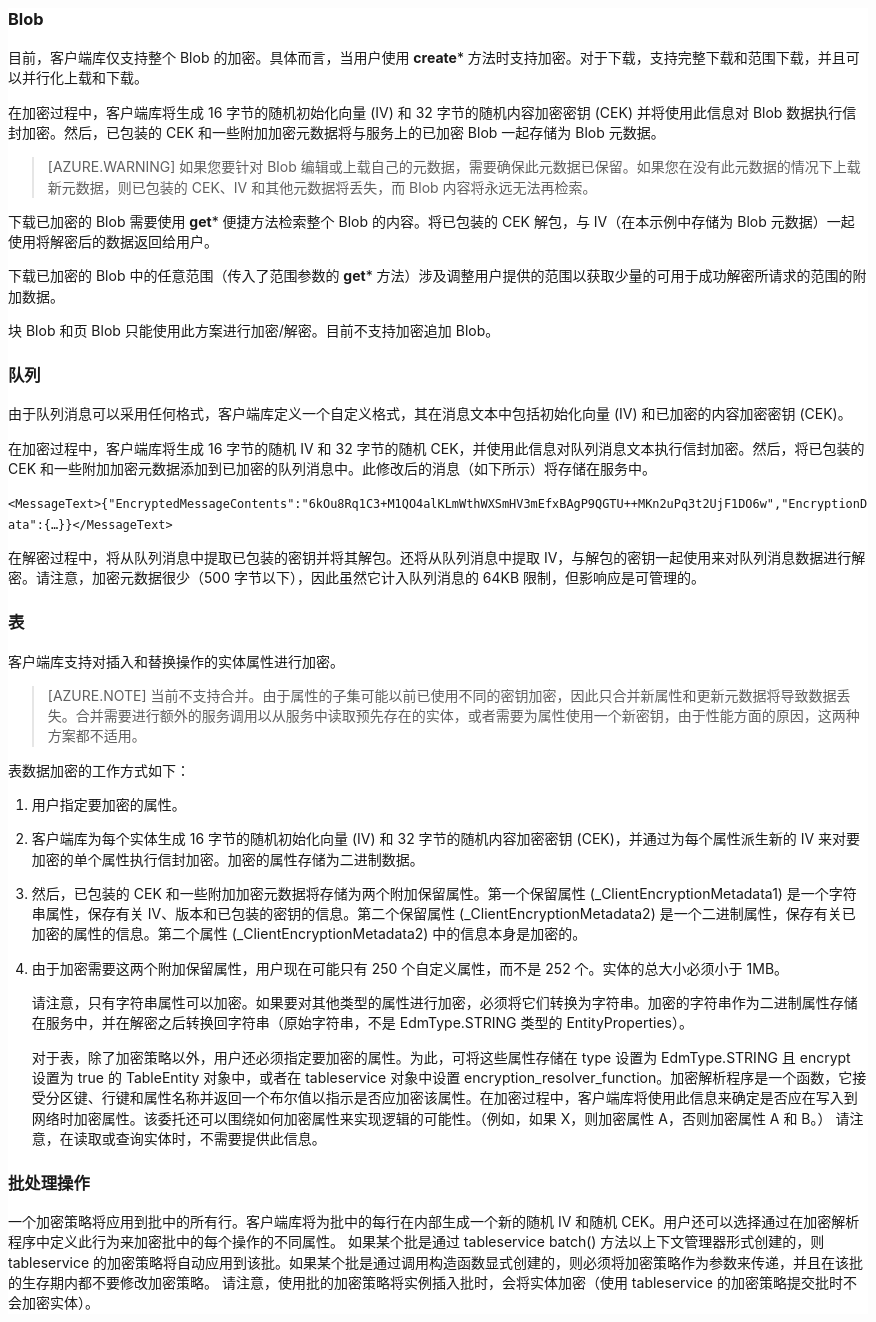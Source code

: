 ### Blob
目前，客户端库仅支持整个 Blob 的加密。具体而言，当用户使用 **create*** 方法时支持加密。对于下载，支持完整下载和范围下载，并且可以并行化上载和下载。

在加密过程中，客户端库将生成 16 字节的随机初始化向量 (IV) 和 32 字节的随机内容加密密钥 (CEK) 并将使用此信息对 Blob 数据执行信封加密。然后，已包装的 CEK 和一些附加加密元数据将与服务上的已加密 Blob 一起存储为 Blob 元数据。

>[AZURE.WARNING] 如果您要针对 Blob 编辑或上载自己的元数据，需要确保此元数据已保留。如果您在没有此元数据的情况下上载新元数据，则已包装的 CEK、IV 和其他元数据将丢失，而 Blob 内容将永远无法再检索。

下载已加密的 Blob 需要使用 **get*** 便捷方法检索整个 Blob 的内容。将已包装的 CEK 解包，与 IV（在本示例中存储为 Blob 元数据）一起使用将解密后的数据返回给用户。

下载已加密的 Blob 中的任意范围（传入了范围参数的 **get*** 方法）涉及调整用户提供的范围以获取少量的可用于成功解密所请求的范围的附加数据。

块 Blob 和页 Blob 只能使用此方案进行加密/解密。目前不支持加密追加 Blob。

### 队列
由于队列消息可以采用任何格式，客户端库定义一个自定义格式，其在消息文本中包括初始化向量 (IV) 和已加密的内容加密密钥 (CEK)。

在加密过程中，客户端库将生成 16 字节的随机 IV 和 32 字节的随机 CEK，并使用此信息对队列消息文本执行信封加密。然后，将已包装的 CEK 和一些附加加密元数据添加到已加密的队列消息中。此修改后的消息（如下所示）将存储在服务中。

	<MessageText>{"EncryptedMessageContents":"6kOu8Rq1C3+M1QO4alKLmWthWXSmHV3mEfxBAgP9QGTU++MKn2uPq3t2UjF1DO6w","EncryptionData":{…}}</MessageText>

在解密过程中，将从队列消息中提取已包装的密钥并将其解包。还将从队列消息中提取 IV，与解包的密钥一起使用来对队列消息数据进行解密。请注意，加密元数据很少（500 字节以下），因此虽然它计入队列消息的 64KB 限制，但影响应是可管理的。

### 表
客户端库支持对插入和替换操作的实体属性进行加密。

>[AZURE.NOTE] 当前不支持合并。由于属性的子集可能以前已使用不同的密钥加密，因此只合并新属性和更新元数据将导致数据丢失。合并需要进行额外的服务调用以从服务中读取预先存在的实体，或者需要为属性使用一个新密钥，由于性能方面的原因，这两种方案都不适用。

表数据加密的工作方式如下：

1.	用户指定要加密的属性。

2.	客户端库为每个实体生成 16 字节的随机初始化向量 (IV) 和 32 字节的随机内容加密密钥 (CEK)，并通过为每个属性派生新的 IV 来对要加密的单个属性执行信封加密。加密的属性存储为二进制数据。

3.	然后，已包装的 CEK 和一些附加加密元数据将存储为两个附加保留属性。第一个保留属性 (\_ClientEncryptionMetadata1) 是一个字符串属性，保存有关 IV、版本和已包装的密钥的信息。第二个保留属性 (\_ClientEncryptionMetadata2) 是一个二进制属性，保存有关已加密的属性的信息。第二个属性 (\_ClientEncryptionMetadata2) 中的信息本身是加密的。

4.	由于加密需要这两个附加保留属性，用户现在可能只有 250 个自定义属性，而不是 252 个。实体的总大小必须小于 1MB。

	请注意，只有字符串属性可以加密。如果要对其他类型的属性进行加密，必须将它们转换为字符串。加密的字符串作为二进制属性存储在服务中，并在解密之后转换回字符串（原始字符串，不是 EdmType.STRING 类型的 EntityProperties）。

	对于表，除了加密策略以外，用户还必须指定要加密的属性。为此，可将这些属性存储在 type 设置为 EdmType.STRING 且 encrypt 设置为 true 的 TableEntity 对象中，或者在 tableservice 对象中设置 encryption\_resolver\_function。加密解析程序是一个函数，它接受分区键、行键和属性名称并返回一个布尔值以指示是否应加密该属性。在加密过程中，客户端库将使用此信息来确定是否应在写入到网络时加密属性。该委托还可以围绕如何加密属性来实现逻辑的可能性。（例如，如果 X，则加密属性 A，否则加密属性 A 和 B。） 请注意，在读取或查询实体时，不需要提供此信息。

### 批处理操作
一个加密策略将应用到批中的所有行。客户端库将为批中的每行在内部生成一个新的随机 IV 和随机 CEK。用户还可以选择通过在加密解析程序中定义此行为来加密批中的每个操作的不同属性。
如果某个批是通过 tableservice batch() 方法以上下文管理器形式创建的，则 tableservice 的加密策略将自动应用到该批。如果某个批是通过调用构造函数显式创建的，则必须将加密策略作为参数来传递，并且在该批的生存期内都不要修改加密策略。
请注意，使用批的加密策略将实例插入批时，会将实体加密（使用 tableservice 的加密策略提交批时不会加密实体）。
